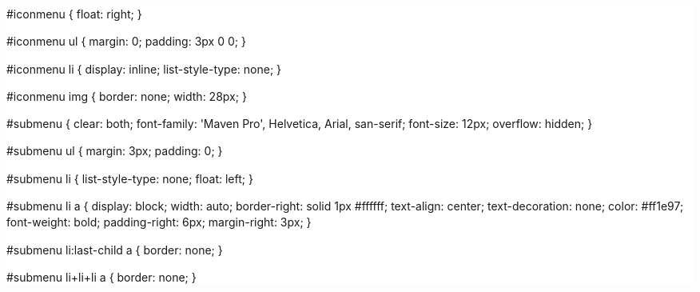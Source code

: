 #iconmenu {
    float: right;
}

#iconmenu ul {
    margin: 0;
    padding: 3px 0 0;
}

#iconmenu li {
    display: inline;
    list-style-type: none;
}

#iconmenu img {
    border: none;
    width: 28px;
}

#submenu {
    clear: both;
    font-family: 'Maven Pro', Helvetica, Arial, san-serif;
    font-size: 12px;
    overflow: hidden;
}

#submenu ul {
    margin: 3px;
    padding: 0;
}

#submenu li {
    list-style-type: none;
    float: left;
}

#submenu li a {
    display: block;
    width: auto;
    border-right: solid 1px #ffffff;
    text-align: center;
    text-decoration: none;
    color: #ff1e97;
    font-weight: bold;
    padding-right: 6px;
    margin-right: 3px;
}

#submenu li:last-child a {
    border: none;
}

#submenu li+li+li a {
    border: none;
}
